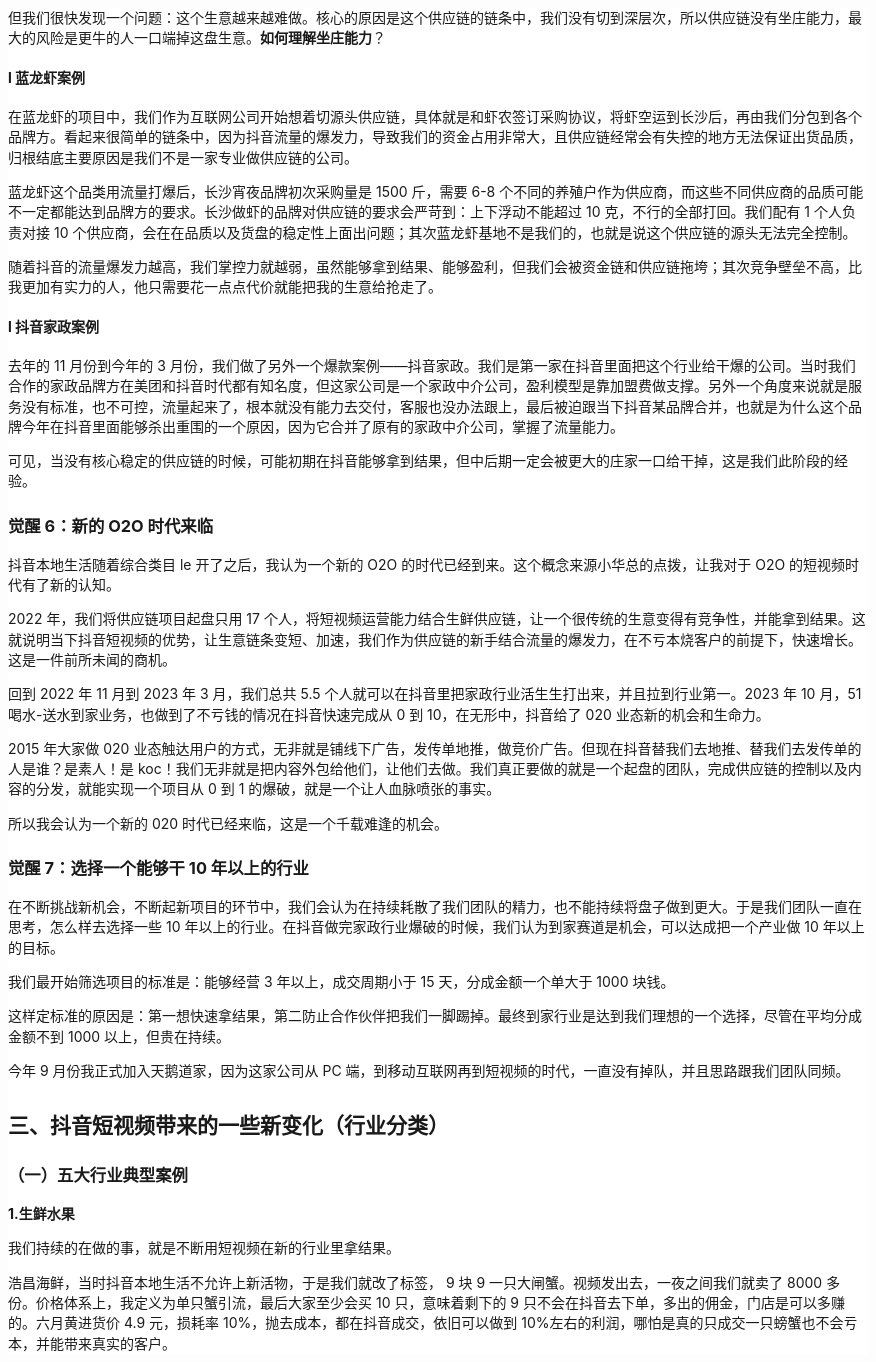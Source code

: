 但我们很快发现一个问题：这个生意越来越难做。核心的原因是这个供应链的链条中，我们没有切到深层次，所以供应链没有坐庄能力，最大的风险是更牛的人一口端掉这盘生意。**如何理解坐庄能力**？

#### **l 蓝龙虾案例**

在蓝龙虾的项目中，我们作为互联网公司开始想着切源头供应链，具体就是和虾农签订采购协议，将虾空运到长沙后，再由我们分包到各个品牌方。看起来很简单的链条中，因为抖音流量的爆发力，导致我们的资金占用非常大，且供应链经常会有失控的地方无法保证出货品质，归根结底主要原因是我们不是一家专业做供应链的公司。

蓝龙虾这个品类用流量打爆后，长沙宵夜品牌初次采购量是 1500 斤，需要 6-8 个不同的养殖户作为供应商，而这些不同供应商的品质可能不一定都能达到品牌方的要求。长沙做虾的品牌对供应链的要求会严苛到：上下浮动不能超过 10 克，不行的全部打回。我们配有 1 个人负责对接 10 个供应商，会在在品质以及货盘的稳定性上面出问题；其次蓝龙虾基地不是我们的，也就是说这个供应链的源头无法完全控制。

随着抖音的流量爆发力越高，我们掌控力就越弱，虽然能够拿到结果、能够盈利，但我们会被资金链和供应链拖垮；其次竞争壁垒不高，比我更加有实力的人，他只需要花一点点代价就能把我的生意给抢走了。

#### **l 抖音家政案例**

去年的 11 月份到今年的 3 月份，我们做了另外一个爆款案例——抖音家政。我们是第一家在抖音里面把这个行业给干爆的公司。当时我们合作的家政品牌方在美团和抖音时代都有知名度，但这家公司是一个家政中介公司，盈利模型是靠加盟费做支撑。另外一个角度来说就是服务没有标准，也不可控，流量起来了，根本就没有能力去交付，客服也没办法跟上，最后被迫跟当下抖音某品牌合并，也就是为什么这个品牌今年在抖音里面能够杀出重围的一个原因，因为它合并了原有的家政中介公司，掌握了流量能力。

可见，当没有核心稳定的供应链的时候，可能初期在抖音能够拿到结果，但中后期一定会被更大的庄家一口给干掉，这是我们此阶段的经验。

### **觉醒 6：新的 O2O 时代来临**

抖音本地生活随着综合类目 le 开了之后，我认为一个新的 O2O 的时代已经到来。这个概念来源小华总的点拨，让我对于 O2O 的短视频时代有了新的认知。

2022 年，我们将供应链项目起盘只用 17 个人，将短视频运营能力结合生鲜供应链，让一个很传统的生意变得有竞争性，并能拿到结果。这就说明当下抖音短视频的优势，让生意链条变短、加速，我们作为供应链的新手结合流量的爆发力，在不亏本烧客户的前提下，快速增长。这是一件前所未闻的商机。

回到 2022 年 11 月到 2023 年 3 月，我们总共 5.5 个人就可以在抖音里把家政行业活生生打出来，并且拉到行业第一。2023 年 10 月，51 喝水-送水到家业务，也做到了不亏钱的情况在抖音快速完成从 0 到 10，在无形中，抖音给了 020 业态新的机会和生命力。

2015 年大家做 020 业态触达用户的方式，无非就是铺线下广告，发传单地推，做竞价广告。但现在抖音替我们去地推、替我们去发传单的人是谁？是素人！是 koc！我们无非就是把内容外包给他们，让他们去做。我们真正要做的就是一个起盘的团队，完成供应链的控制以及内容的分发，就能实现一个项目从 0 到 1 的爆破，就是一个让人血脉喷张的事实。

所以我会认为一个新的 020 时代已经来临，这是一个千载难逢的机会。

### **觉醒 7：选择一个能够干 10 年以上的行业**

在不断挑战新机会，不断起新项目的环节中，我们会认为在持续耗散了我们团队的精力，也不能持续将盘子做到更大。于是我们团队一直在思考，怎么样去选择一些 10 年以上的行业。在抖音做完家政行业爆破的时候，我们认为到家赛道是机会，可以达成把一个产业做 10 年以上的目标。

我们最开始筛选项目的标准是：能够经营 3 年以上，成交周期小于 15 天，分成金额一个单大于 1000 块钱。

这样定标准的原因是：第一想快速拿结果，第二防止合作伙伴把我们一脚踢掉。最终到家行业是达到我们理想的一个选择，尽管在平均分成金额不到 1000 以上，但贵在持续。

今年 9 月份我正式加入天鹅道家，因为这家公司从 PC 端，到移动互联网再到短视频的时代，一直没有掉队，并且思路跟我们团队同频。

## **三、抖音短视频带来的一些新变化（行业分类）**

### **（一）五大行业典型案例**

**1.生鲜水果**

我们持续的在做的事，就是不断用短视频在新的行业里拿结果。

浩昌海鲜，当时抖音本地生活不允许上新活物，于是我们就改了标签， 9 块 9 一只大闸蟹。视频发出去，一夜之间我们就卖了 8000 多份。价格体系上，我定义为单只蟹引流，最后大家至少会买 10 只，意味着剩下的 9 只不会在抖音去下单，多出的佣金，门店是可以多赚的。六月黄进货价 4.9 元，损耗率 10%，抛去成本，都在抖音成交，依旧可以做到 10%左右的利润，哪怕是真的只成交一只螃蟹也不会亏本，并能带来真实的客户。
